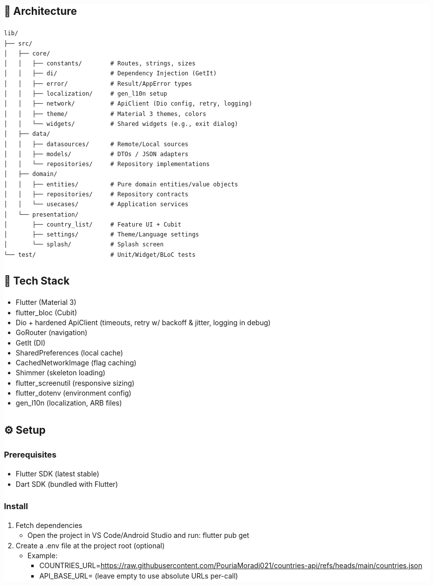 ## 🧱 Architecture

```
lib/
├── src/
│   ├── core/
│   │   ├── constants/        # Routes, strings, sizes
│   │   ├── di/               # Dependency Injection (GetIt)
│   │   ├── error/            # Result/AppError types
│   │   ├── localization/     # gen_l10n setup
│   │   ├── network/          # ApiClient (Dio config, retry, logging)
│   │   ├── theme/            # Material 3 themes, colors
│   │   └── widgets/          # Shared widgets (e.g., exit dialog)
│   ├── data/
│   │   ├── datasources/      # Remote/Local sources
│   │   ├── models/           # DTOs / JSON adapters
│   │   └── repositories/     # Repository implementations
│   ├── domain/
│   │   ├── entities/         # Pure domain entities/value objects
│   │   ├── repositories/     # Repository contracts
│   │   └── usecases/         # Application services
│   └── presentation/
│       ├── country_list/     # Feature UI + Cubit
│       ├── settings/         # Theme/Language settings
│       └── splash/           # Splash screen
└── test/                     # Unit/Widget/BLoC tests
```

## 🧩 Tech Stack
- Flutter (Material 3)
- flutter_bloc (Cubit)
- Dio + hardened ApiClient (timeouts, retry w/ backoff & jitter, logging in debug)
- GoRouter (navigation)
- GetIt (DI)
- SharedPreferences (local cache)
- CachedNetworkImage (flag caching)
- Shimmer (skeleton loading)
- flutter_screenutil (responsive sizing)
- flutter_dotenv (environment config)
- gen_l10n (localization, ARB files)

## ⚙️ Setup

### Prerequisites
- Flutter SDK (latest stable)
- Dart SDK (bundled with Flutter)

### Install
1) Fetch dependencies
	 - Open the project in VS Code/Android Studio and run: flutter pub get
2) Create a .env file at the project root (optional)
	 - Example:
		 - COUNTRIES_URL=https://raw.githubusercontent.com/PouriaMoradi021/countries-api/refs/heads/main/countries.json
		 - API_BASE_URL= (leave empty to use absolute URLs per-call)
